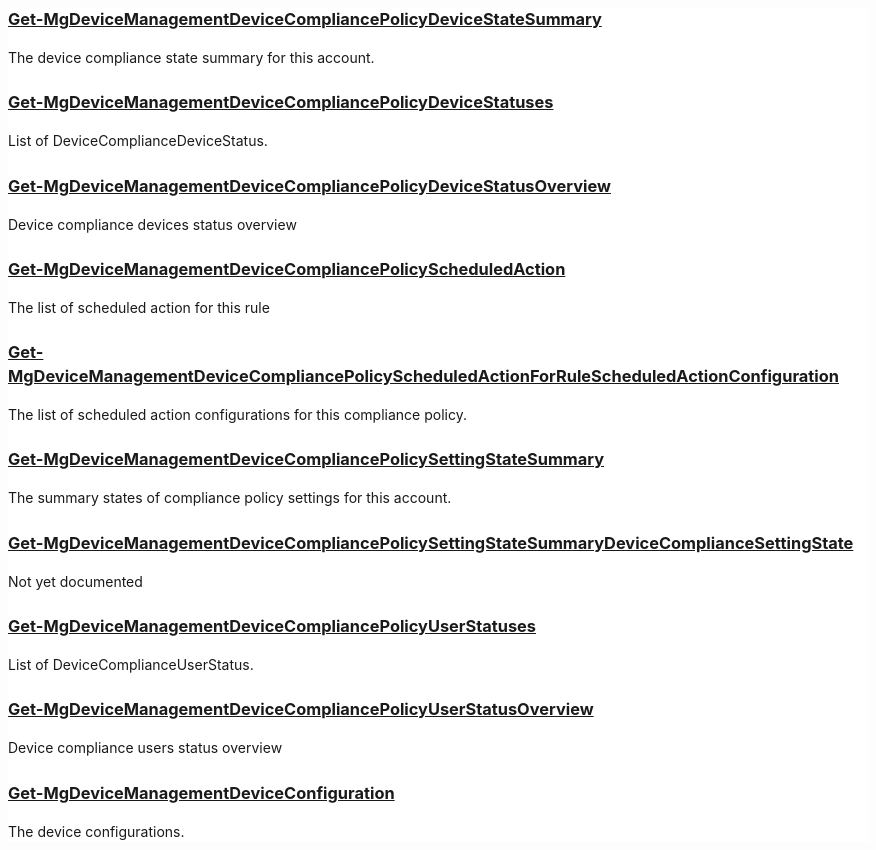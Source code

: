 ### [Get-MgDeviceManagementDeviceCompliancePolicyDeviceStateSummary](Get-MgDeviceManagementDeviceCompliancePolicyDeviceStateSummary.md)
The device compliance state summary for this account.

### [Get-MgDeviceManagementDeviceCompliancePolicyDeviceStatuses](Get-MgDeviceManagementDeviceCompliancePolicyDeviceStatuses.md)
List of DeviceComplianceDeviceStatus.

### [Get-MgDeviceManagementDeviceCompliancePolicyDeviceStatusOverview](Get-MgDeviceManagementDeviceCompliancePolicyDeviceStatusOverview.md)
Device compliance devices status overview

### [Get-MgDeviceManagementDeviceCompliancePolicyScheduledAction](Get-MgDeviceManagementDeviceCompliancePolicyScheduledAction.md)
The list of scheduled action for this rule

### [Get-MgDeviceManagementDeviceCompliancePolicyScheduledActionForRuleScheduledActionConfiguration](Get-MgDeviceManagementDeviceCompliancePolicyScheduledActionForRuleScheduledActionConfiguration.md)
The list of scheduled action configurations for this compliance policy.

### [Get-MgDeviceManagementDeviceCompliancePolicySettingStateSummary](Get-MgDeviceManagementDeviceCompliancePolicySettingStateSummary.md)
The summary states of compliance policy settings for this account.

### [Get-MgDeviceManagementDeviceCompliancePolicySettingStateSummaryDeviceComplianceSettingState](Get-MgDeviceManagementDeviceCompliancePolicySettingStateSummaryDeviceComplianceSettingState.md)
Not yet documented

### [Get-MgDeviceManagementDeviceCompliancePolicyUserStatuses](Get-MgDeviceManagementDeviceCompliancePolicyUserStatuses.md)
List of DeviceComplianceUserStatus.

### [Get-MgDeviceManagementDeviceCompliancePolicyUserStatusOverview](Get-MgDeviceManagementDeviceCompliancePolicyUserStatusOverview.md)
Device compliance users status overview

### [Get-MgDeviceManagementDeviceConfiguration](Get-MgDeviceManagementDeviceConfiguration.md)
The device configurations.
